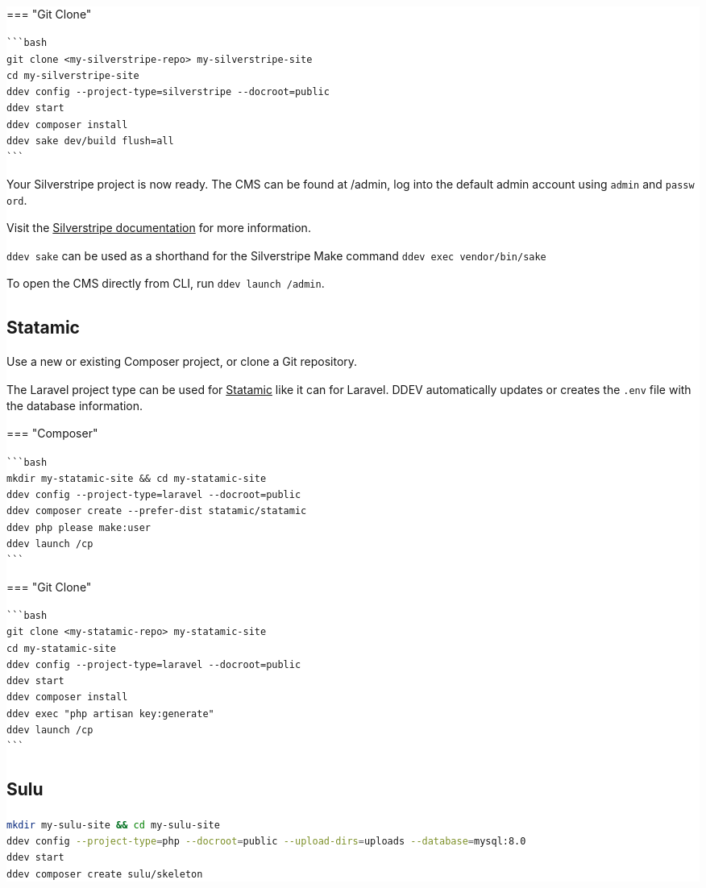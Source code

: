 === "Git Clone"

    ```bash
    git clone <my-silverstripe-repo> my-silverstripe-site
    cd my-silverstripe-site
    ddev config --project-type=silverstripe --docroot=public
    ddev start
    ddev composer install
    ddev sake dev/build flush=all
    ```

Your Silverstripe project is now ready.
The CMS can be found at /admin, log into the default admin account using `admin` and `password`.

Visit the [Silverstripe documentation](https://userhelp.silverstripe.org/en/5/) for more information.

`ddev sake` can be used as a shorthand for the Silverstripe Make command `ddev exec vendor/bin/sake`

To open the CMS directly from CLI, run `ddev launch /admin`.

## Statamic

Use a new or existing Composer project, or clone a Git repository.

The Laravel project type can be used for [Statamic](https://statamic.com/) like it can for Laravel. DDEV automatically updates or creates the `.env` file with the database information.

=== "Composer"

    ```bash
    mkdir my-statamic-site && cd my-statamic-site
    ddev config --project-type=laravel --docroot=public
    ddev composer create --prefer-dist statamic/statamic
    ddev php please make:user
    ddev launch /cp
    ```
=== "Git Clone"

    ```bash
    git clone <my-statamic-repo> my-statamic-site
    cd my-statamic-site
    ddev config --project-type=laravel --docroot=public
    ddev start
    ddev composer install
    ddev exec "php artisan key:generate"
    ddev launch /cp
    ```

## Sulu

```bash
mkdir my-sulu-site && cd my-sulu-site
ddev config --project-type=php --docroot=public --upload-dirs=uploads --database=mysql:8.0
ddev start
ddev composer create sulu/skeleton
```
